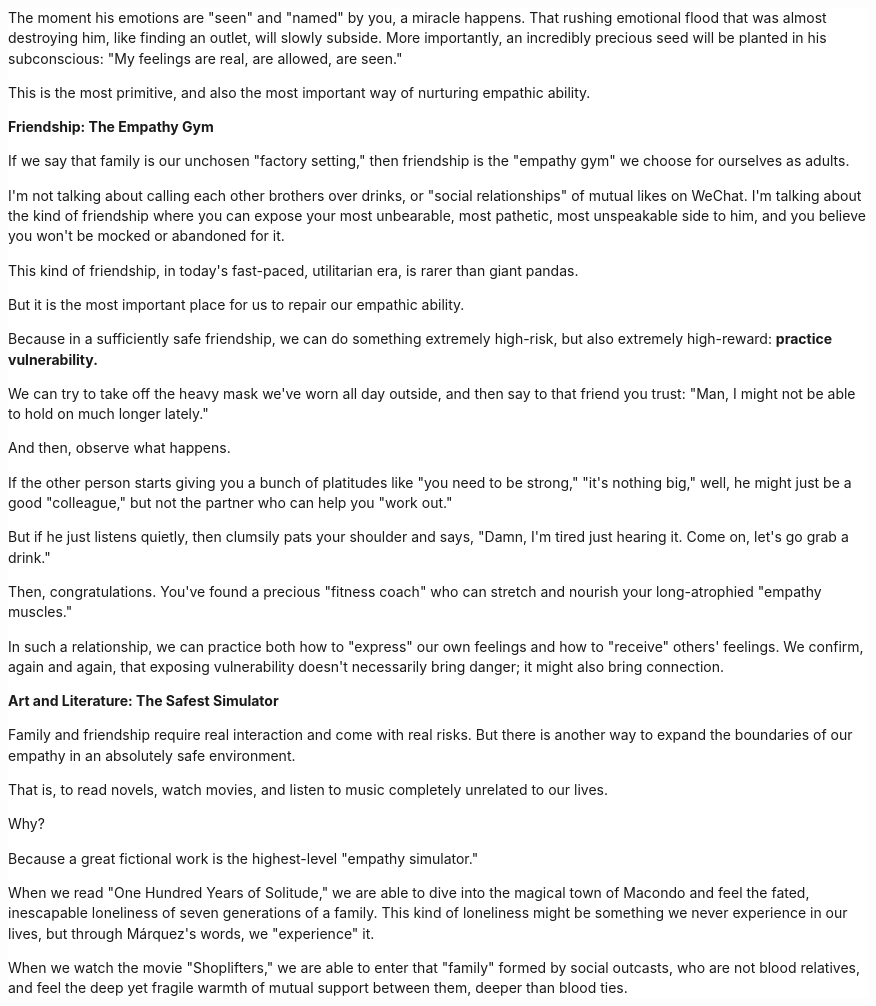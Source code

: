 The moment his emotions are "seen" and "named" by you, a miracle happens. That rushing emotional flood that was almost destroying him, like finding an outlet, will slowly subside. More importantly, an incredibly precious seed will be planted in his subconscious: "My feelings are real, are allowed, are seen."

This is the most primitive, and also the most important way of nurturing empathic ability.

**Friendship: The Empathy Gym**

If we say that family is our unchosen "factory setting," then friendship is the "empathy gym" we choose for ourselves as adults.

I'm not talking about calling each other brothers over drinks, or "social relationships" of mutual likes on WeChat. I'm talking about the kind of friendship where you can expose your most unbearable, most pathetic, most unspeakable side to him, and you believe you won't be mocked or abandoned for it.

This kind of friendship, in today's fast-paced, utilitarian era, is rarer than giant pandas.

But it is the most important place for us to repair our empathic ability.

Because in a sufficiently safe friendship, we can do something extremely high-risk, but also extremely high-reward: **practice vulnerability.**

We can try to take off the heavy mask we've worn all day outside, and then say to that friend you trust: "Man, I might not be able to hold on much longer lately."

And then, observe what happens.

If the other person starts giving you a bunch of platitudes like "you need to be strong," "it's nothing big," well, he might just be a good "colleague," but not the partner who can help you "work out."

But if he just listens quietly, then clumsily pats your shoulder and says, "Damn, I'm tired just hearing it. Come on, let's go grab a drink."

Then, congratulations. You've found a precious "fitness coach" who can stretch and nourish your long-atrophied "empathy muscles."

In such a relationship, we can practice both how to "express" our own feelings and how to "receive" others' feelings. We confirm, again and again, that exposing vulnerability doesn't necessarily bring danger; it might also bring connection.

**Art and Literature: The Safest Simulator**

Family and friendship require real interaction and come with real risks. But there is another way to expand the boundaries of our empathy in an absolutely safe environment.

That is, to read novels, watch movies, and listen to music completely unrelated to our lives.

Why?

Because a great fictional work is the highest-level "empathy simulator."

When we read "One Hundred Years of Solitude," we are able to dive into the magical town of Macondo and feel the fated, inescapable loneliness of seven generations of a family. This kind of loneliness might be something we never experience in our lives, but through Márquez's words, we "experience" it.

When we watch the movie "Shoplifters," we are able to enter that "family" formed by social outcasts, who are not blood relatives, and feel the deep yet fragile warmth of mutual support between them, deeper than blood ties.
